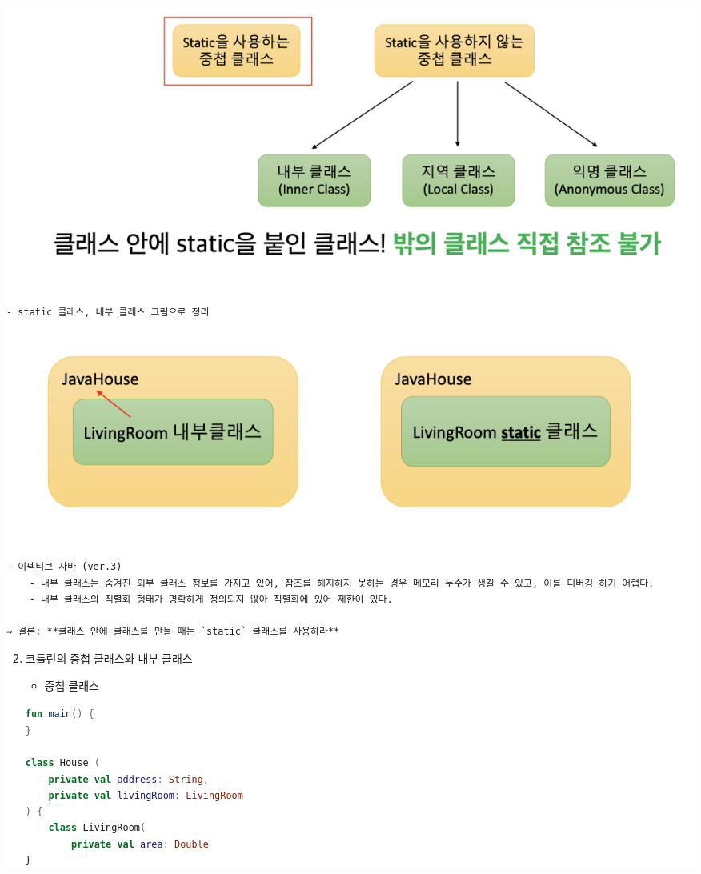    <img src="./img/kotlin-13-1.png">

    - static 클래스, 내부 클래스 그림으로 정리

   <img src="./img/kotlin-13-2.png">

    - 이펙티브 자바 (ver.3)
        - 내부 클래스는 숨겨진 외부 클래스 정보를 가지고 있어, 참조를 해지하지 못하는 경우 메모리 누수가 생길 수 있고, 이를 디버깅 하기 어렵다.
        - 내부 클래스의 직렬화 형태가 명확하게 정의되지 않아 직렬화에 있어 제한이 있다.

    ⇒ 결론: **클래스 안에 클래스를 만들 때는 `static` 클래스를 사용하라**

2. 코틀린의 중첩 클래스와 내부 클래스
    - 중첩 클래스

    ```kotlin
    fun main() {
    }
    
    class House (
        private val address: String,
        private val livingRoom: LivingRoom
    ) {
        class LivingRoom(
            private val area: Double
    }
    ```

